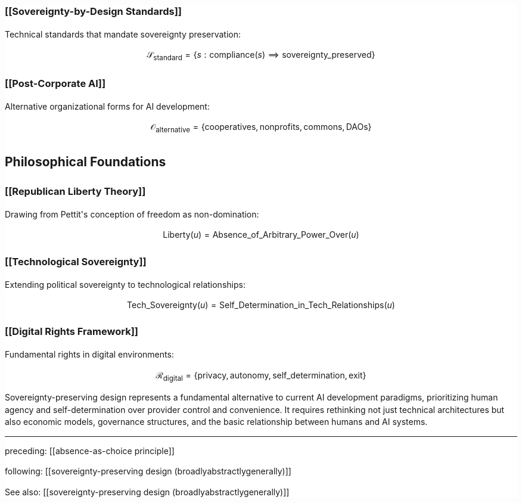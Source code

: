 ### [[Sovereignty-by-Design Standards]]

Technical standards that mandate sovereignty preservation:

$$\mathcal{S}_{\text{standard}} = \{s : \text{compliance}(s) \implies \text{sovereignty\_preserved}\}$$

### [[Post-Corporate AI]]

Alternative organizational forms for AI development:

$$\mathcal{O}_{\text{alternative}} = \{\text{cooperatives}, \text{nonprofits}, \text{commons}, \text{DAOs}\}$$

## Philosophical Foundations

### [[Republican Liberty Theory]]

Drawing from Pettit's conception of freedom as non-domination:

$$\text{Liberty}(u) = \text{Absence\_of\_Arbitrary\_Power\_Over}(u)$$

### [[Technological Sovereignty]]

Extending political sovereignty to technological relationships:

$$\text{Tech\_Sovereignty}(u) = \text{Self\_Determination\_in\_Tech\_Relationships}(u)$$

### [[Digital Rights Framework]]

Fundamental rights in digital environments:

$$\mathcal{R}_{\text{digital}} = \{\text{privacy}, \text{autonomy}, \text{self\_determination}, \text{exit}\}$$

Sovereignty-preserving design represents a fundamental alternative to current AI development paradigms, prioritizing human agency and self-determination over provider control and convenience. It requires rethinking not just technical architectures but also economic models, governance structures, and the basic relationship between humans and AI systems.


---

preceding: [[absence-as-choice principle]]  


following: [[sovereignty-preserving design (broadlyabstractlygenerally)]]

See also: [[sovereignty-preserving design (broadlyabstractlygenerally)]]